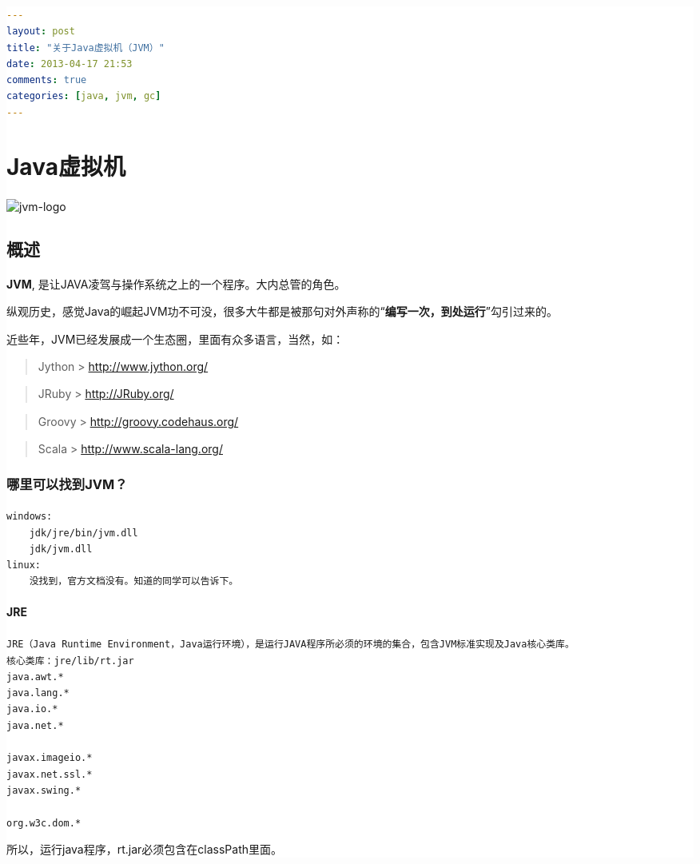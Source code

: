 ```yaml
---
layout: post
title: "关于Java虚拟机（JVM）"
date: 2013-04-17 21:53
comments: true
categories: [java, jvm, gc]
---
```


# Java虚拟机

![jvm-logo](http://ww1.sinaimg.cn/mw690/47838533jw1e40psx1tkbg208c05kgli.gif)

## 概述
**JVM**, 是让JAVA凌驾与操作系统之上的一个程序。大内总管的角色。

纵观历史，感觉Java的崛起JVM功不可没，很多大牛都是被那句对外声称的“**编写一次，到处运行**”勾引过来的。

近些年，JVM已经发展成一个生态圈，里面有众多语言，当然，如：

> Jython &gt; http://www.jython.org/

> JRuby &gt; http://JRuby.org/

> Groovy &gt; http://groovy.codehaus.org/

> Scala &gt; http://www.scala-lang.org/

### 哪里可以找到JVM？

	windows:
		jdk/jre/bin/jvm.dll
		jdk/jvm.dll
	linux:
		没找到，官方文档没有。知道的同学可以告诉下。

#### JRE

	JRE（Java Runtime Environment，Java运行环境），是运行JAVA程序所必须的环境的集合，包含JVM标准实现及Java核心类库。
	核心类库：jre/lib/rt.jar
	java.awt.*
	java.lang.*
	java.io.*
	java.net.*
	
	javax.imageio.*
	javax.net.ssl.*
	javax.swing.*
	
	org.w3c.dom.*

所以，运行java程序，rt.jar必须包含在classPath里面。
